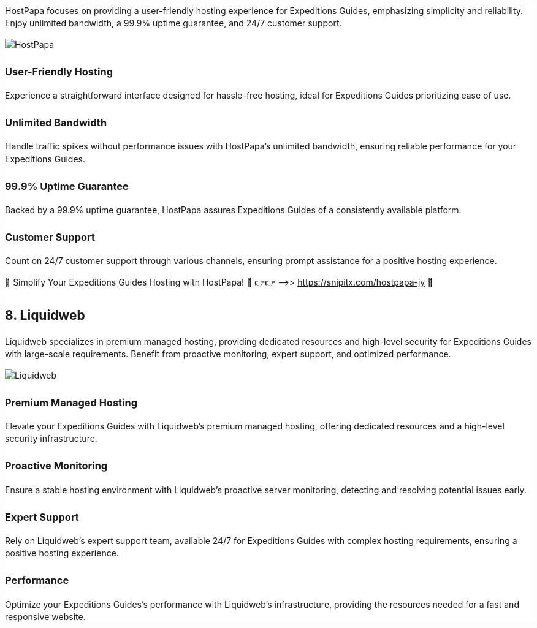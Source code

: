 HostPapa focuses on providing a user-friendly hosting experience for Expeditions Guides, emphasizing simplicity and reliability. Enjoy unlimited bandwidth, a 99.9% uptime guarantee, and 24/7 customer support.

![HostPapa](https://i.imgur.com/ouDTkvl.jpeg "HostPapa Hosting")

### User-Friendly Hosting
Experience a straightforward interface designed for hassle-free hosting, ideal for Expeditions Guides prioritizing ease of use.

### Unlimited Bandwidth
Handle traffic spikes without performance issues with HostPapa’s unlimited bandwidth, ensuring reliable performance for your Expeditions Guides.

### 99.9% Uptime Guarantee
Backed by a 99.9% uptime guarantee, HostPapa assures Expeditions Guides of a consistently available platform.

### Customer Support
Count on 24/7 customer support through various channels, ensuring prompt assistance for a positive hosting experience.

🌈 Simplify Your Expeditions Guides Hosting with HostPapa! 🚀
👉👉 -->> https://snipitx.com/hostpapa-jy 🚀

## 8. Liquidweb

Liquidweb specializes in premium managed hosting, providing dedicated resources and high-level security for Expeditions Guides with large-scale requirements. Benefit from proactive monitoring, expert support, and optimized performance.

![Liquidweb](https://i.imgur.com/4IvT9SC.jpeg "Liquidweb Hosting")

### Premium Managed Hosting
Elevate your Expeditions Guides with Liquidweb’s premium managed hosting, offering dedicated resources and a high-level security infrastructure.

### Proactive Monitoring
Ensure a stable hosting environment with Liquidweb’s proactive server monitoring, detecting and resolving potential issues early.

### Expert Support
Rely on Liquidweb’s expert support team, available 24/7 for Expeditions Guides with complex hosting requirements, ensuring a positive hosting experience.

### Performance
Optimize your Expeditions Guides’s performance with Liquidweb’s infrastructure, providing the resources needed for a fast and responsive website.
